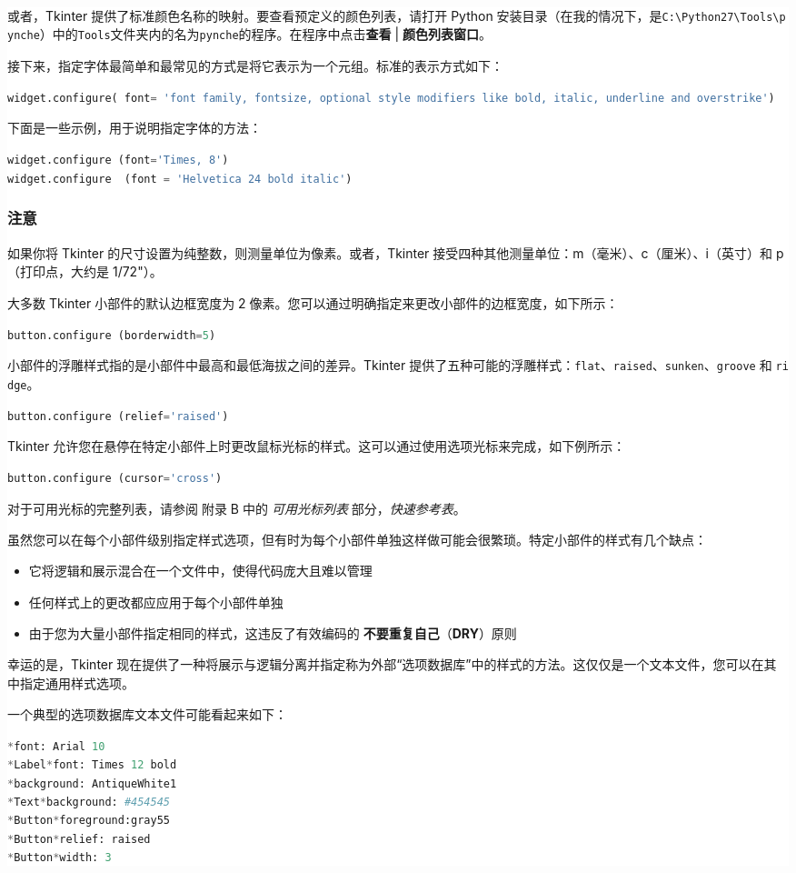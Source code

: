 或者，Tkinter 提供了标准颜色名称的映射。要查看预定义的颜色列表，请打开 Python 安装目录（在我的情况下，是`C:\Python27\Tools\pynche`）中的`Tools`文件夹内的名为`pynche`的程序。在程序中点击**查看** | **颜色列表窗口**。

接下来，指定字体最简单和最常见的方式是将它表示为一个元组。标准的表示方式如下：

```py
widget.configure( font= 'font family, fontsize, optional style modifiers like bold, italic, underline and overstrike')
```

下面是一些示例，用于说明指定字体的方法：

```py
widget.configure (font='Times, 8')
widget.configure  (font = 'Helvetica 24 bold italic')
```

### 注意

如果你将 Tkinter 的尺寸设置为纯整数，则测量单位为像素。或者，Tkinter 接受四种其他测量单位：m（毫米）、c（厘米）、i（英寸）和 p（打印点，大约是 1/72"）。

大多数 Tkinter 小部件的默认边框宽度为 2 像素。您可以通过明确指定来更改小部件的边框宽度，如下所示：

```py
button.configure (borderwidth=5)
```

小部件的浮雕样式指的是小部件中最高和最低海拔之间的差异。Tkinter 提供了五种可能的浮雕样式：`flat`、`raised`、`sunken`、`groove` 和 `ridge`。

```py
button.configure (relief='raised')
```

Tkinter 允许您在悬停在特定小部件上时更改鼠标光标的样式。这可以通过使用选项光标来完成，如下例所示：

```py
button.configure (cursor='cross')
```

对于可用光标的完整列表，请参阅 附录 B 中的 *可用光标列表* 部分，*快速参考表*。

虽然您可以在每个小部件级别指定样式选项，但有时为每个小部件单独这样做可能会很繁琐。特定小部件的样式有几个缺点：

+   它将逻辑和展示混合在一个文件中，使得代码庞大且难以管理

+   任何样式上的更改都应应用于每个小部件单独

+   由于您为大量小部件指定相同的样式，这违反了有效编码的 **不要重复自己**（**DRY**）原则

幸运的是，Tkinter 现在提供了一种将展示与逻辑分离并指定称为外部“选项数据库”中的样式的方法。这仅仅是一个文本文件，您可以在其中指定通用样式选项。

一个典型的选项数据库文本文件可能看起来如下：

```py
*font: Arial 10
*Label*font: Times 12 bold
*background: AntiqueWhite1
*Text*background: #454545
*Button*foreground:gray55
*Button*relief: raised
*Button*width: 3
```
